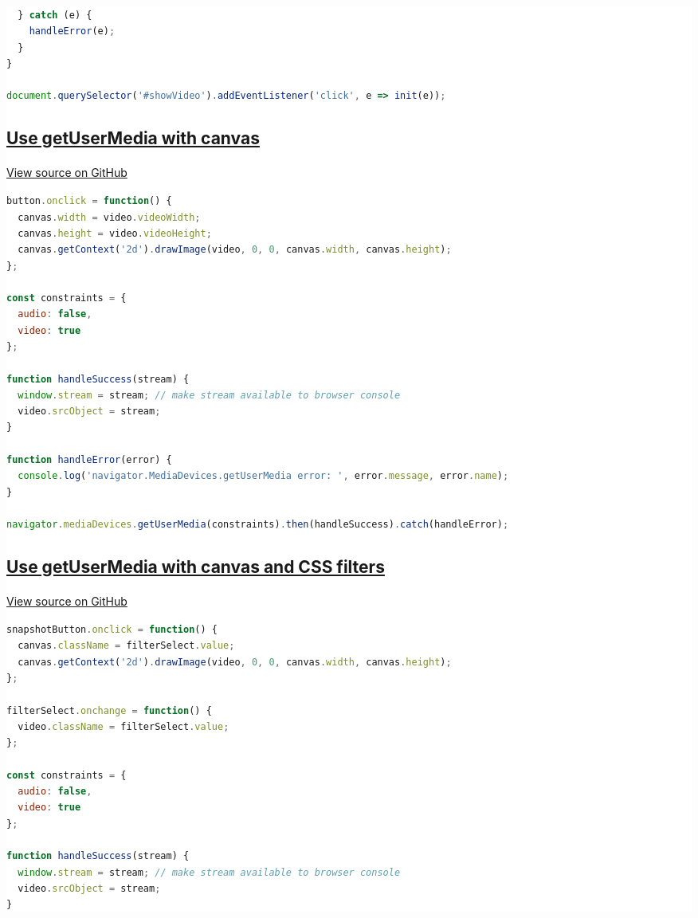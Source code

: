 ```js
  } catch (e) {
    handleError(e);
  }
}

document.querySelector('#showVideo').addEventListener('click', e => init(e));
```

## [Use getUserMedia with canvas](https://webrtc.github.io/samples/src/content/getusermedia/canvas/)

[View source on GitHub](https://github.com/webrtc/samples/tree/gh-pages/src/content/getusermedia/canvas)

```js
button.onclick = function() {
  canvas.width = video.videoWidth;
  canvas.height = video.videoHeight;
  canvas.getContext('2d').drawImage(video, 0, 0, canvas.width, canvas.height);
};

const constraints = {
  audio: false,
  video: true
};

function handleSuccess(stream) {
  window.stream = stream; // make stream available to browser console
  video.srcObject = stream;
}

function handleError(error) {
  console.log('navigator.MediaDevices.getUserMedia error: ', error.message, error.name);
}

navigator.mediaDevices.getUserMedia(constraints).then(handleSuccess).catch(handleError);
```

## [Use getUserMedia with canvas and CSS filters](https://webrtc.github.io/samples/src/content/getusermedia/filter/)

[View source on GitHub](https://github.com/webrtc/samples/tree/gh-pages/src/content/getusermedia/filter)

```js
snapshotButton.onclick = function() {
  canvas.className = filterSelect.value;
  canvas.getContext('2d').drawImage(video, 0, 0, canvas.width, canvas.height);
};

filterSelect.onchange = function() {
  video.className = filterSelect.value;
};

const constraints = {
  audio: false,
  video: true
};

function handleSuccess(stream) {
  window.stream = stream; // make stream available to browser console
  video.srcObject = stream;
}

```